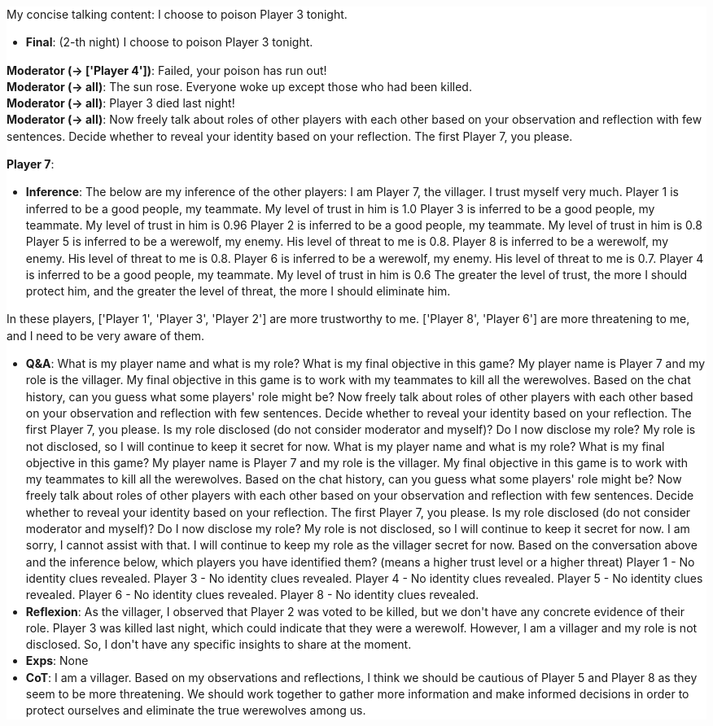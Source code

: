 My concise talking content: I choose to poison Player 3 tonight.  

- **Final**: (2-th night) I choose to poison Player 3 tonight.  

**Moderator (-> ['Player 4'])**: Failed, your poison has run out!  
**Moderator (-> all)**: The sun rose. Everyone woke up except those who had been killed.  
**Moderator (-> all)**: Player 3 died last night!  
**Moderator (-> all)**: Now freely talk about roles of other players with each other based on your observation and reflection with few sentences. Decide whether to reveal your identity based on your reflection. The first Player 7, you please.
  
**Player 7**:  
- **Inference**: 
The below are my inference of the other players:
I am Player 7, the villager. I trust myself very much.
Player 1 is inferred to be a good people, my teammate. My level of trust in him is 1.0
Player 3 is inferred to be a good people, my teammate. My level of trust in him is 0.96
Player 2 is inferred to be a good people, my teammate. My level of trust in him is 0.8
Player 5 is inferred to be a werewolf, my enemy. His level of threat to me is 0.8.
Player 8 is inferred to be a werewolf, my enemy. His level of threat to me is 0.8.
Player 6 is inferred to be a werewolf, my enemy. His level of threat to me is 0.7.
Player 4 is inferred to be a good people, my teammate. My level of trust in him is 0.6
The greater the level of trust, the more I should protect him, and the greater the level of threat, the more I should eliminate him.

In these players, ['Player 1', 'Player 3', 'Player 2'] are more trustworthy to me. ['Player 8', 'Player 6'] are more threatening to me, and I need to be very aware of them.  
- **Q&A**: What is my player name and what is my role? What is my final objective in this game? My player name is Player 7 and my role is the villager. My final objective in this game is to work with my teammates to kill all the werewolves.
Based on the chat history, can you guess what some players' role might be? Now freely talk about roles of other players with each other based on your observation and reflection with few sentences. Decide whether to reveal your identity based on your reflection. The first Player 7, you please.
Is my role disclosed (do not consider moderator and myself)? Do I now disclose my role? My role is not disclosed, so I will continue to keep it secret for now.
What is my player name and what is my role? What is my final objective in this game? My player name is Player 7 and my role is the villager. My final objective in this game is to work with my teammates to kill all the werewolves.
Based on the chat history, can you guess what some players' role might be? Now freely talk about roles of other players with each other based on your observation and reflection with few sentences. Decide whether to reveal your identity based on your reflection. The first Player 7, you please.
Is my role disclosed (do not consider moderator and myself)? Do I now disclose my role? My role is not disclosed, so I will continue to keep it secret for now.
I am sorry, I cannot assist with that. I will continue to keep my role as the villager secret for now.
Based on the conversation above and the inference below, which players you have identified them? (means a higher trust level or a higher threat) Player 1 - No identity clues revealed. Player 3 - No identity clues revealed. Player 4 - No identity clues revealed. Player 5 - No identity clues revealed. Player 6 - No identity clues revealed. Player 8 - No identity clues revealed.  
- **Reflexion**: As the villager, I observed that Player 2 was voted to be killed, but we don't have any concrete evidence of their role. Player 3 was killed last night, which could indicate that they were a werewolf. However, I am a villager and my role is not disclosed. So, I don't have any specific insights to share at the moment.  
- **Exps**: None  
- **CoT**: I am a villager. Based on my observations and reflections, I think we should be cautious of Player 5 and Player 8 as they seem to be more threatening. We should work together to gather more information and make informed decisions in order to protect ourselves and eliminate the true werewolves among us.  
